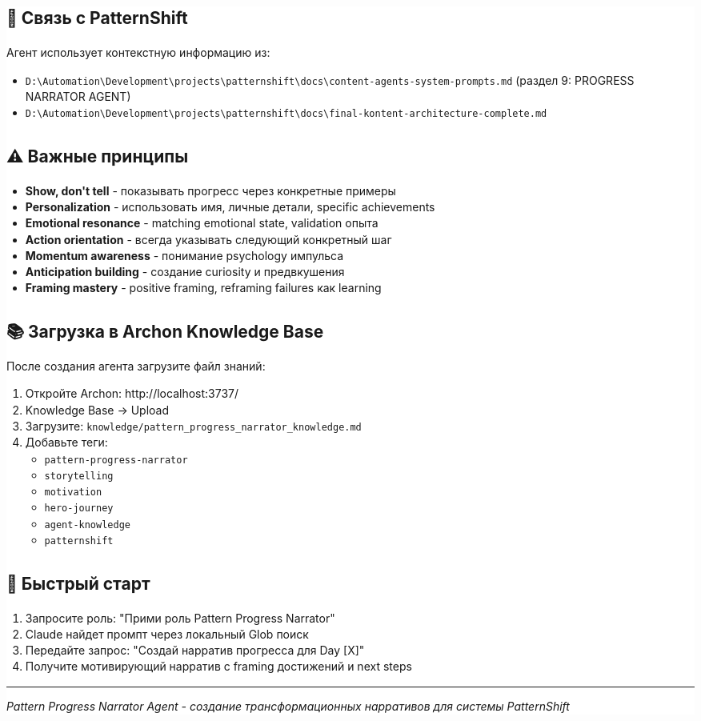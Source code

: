 ## 🔗 Связь с PatternShift

Агент использует контекстную информацию из:
- `D:\Automation\Development\projects\patternshift\docs\content-agents-system-prompts.md` (раздел 9: PROGRESS NARRATOR AGENT)
- `D:\Automation\Development\projects\patternshift\docs\final-kontent-architecture-complete.md`

## ⚠️ Важные принципы

- **Show, don't tell** - показывать прогресс через конкретные примеры
- **Personalization** - использовать имя, личные детали, specific achievements
- **Emotional resonance** - matching emotional state, validation опыта
- **Action orientation** - всегда указывать следующий конкретный шаг
- **Momentum awareness** - понимание psychology импульса
- **Anticipation building** - создание curiosity и предвкушения
- **Framing mastery** - positive framing, reframing failures как learning

## 📚 Загрузка в Archon Knowledge Base

После создания агента загрузите файл знаний:

1. Откройте Archon: http://localhost:3737/
2. Knowledge Base → Upload
3. Загрузите: `knowledge/pattern_progress_narrator_knowledge.md`
4. Добавьте теги:
   - `pattern-progress-narrator`
   - `storytelling`
   - `motivation`
   - `hero-journey`
   - `agent-knowledge`
   - `patternshift`

## 🚀 Быстрый старт

1. Запросите роль: "Прими роль Pattern Progress Narrator"
2. Claude найдет промпт через локальный Glob поиск
3. Передайте запрос: "Создай нарратив прогресса для Day [X]"
4. Получите мотивирующий нарратив с framing достижений и next steps

---

*Pattern Progress Narrator Agent - создание трансформационных нарративов для системы PatternShift*
